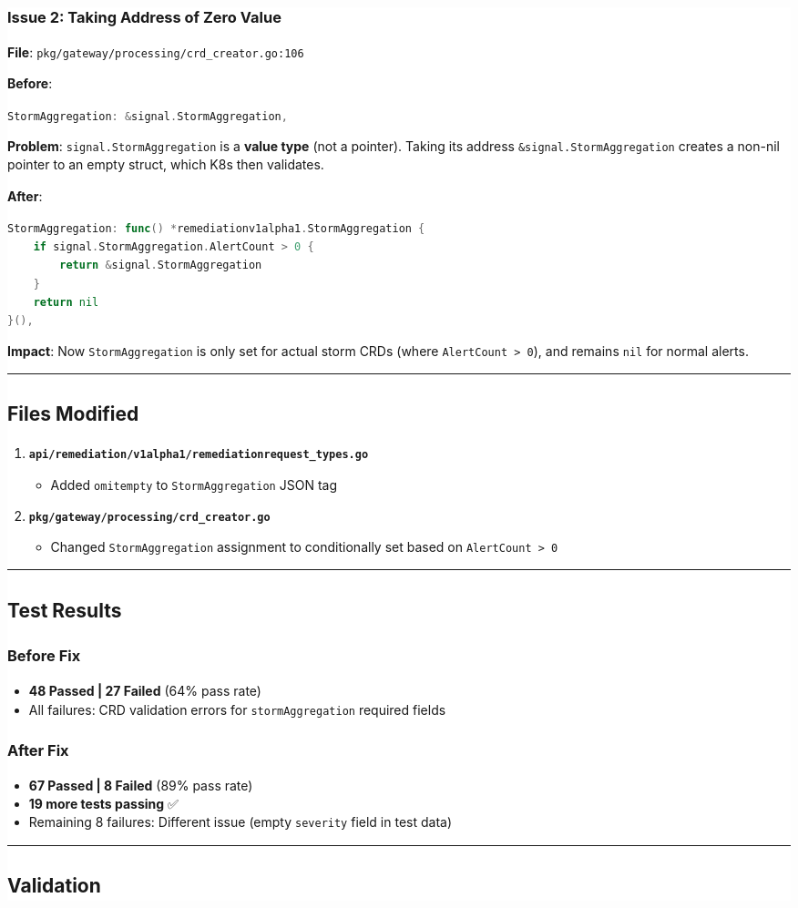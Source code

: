 
### Issue 2: Taking Address of Zero Value

**File**: `pkg/gateway/processing/crd_creator.go:106`

**Before**:
```go
StormAggregation: &signal.StormAggregation,
```

**Problem**: `signal.StormAggregation` is a **value type** (not a pointer). Taking its address `&signal.StormAggregation` creates a non-nil pointer to an empty struct, which K8s then validates.

**After**:
```go
StormAggregation: func() *remediationv1alpha1.StormAggregation {
	if signal.StormAggregation.AlertCount > 0 {
		return &signal.StormAggregation
	}
	return nil
}(),
```

**Impact**: Now `StormAggregation` is only set for actual storm CRDs (where `AlertCount > 0`), and remains `nil` for normal alerts.

---

## Files Modified

1. **`api/remediation/v1alpha1/remediationrequest_types.go`**
   - Added `omitempty` to `StormAggregation` JSON tag

2. **`pkg/gateway/processing/crd_creator.go`**
   - Changed `StormAggregation` assignment to conditionally set based on `AlertCount > 0`

---

## Test Results

### Before Fix
- **48 Passed | 27 Failed** (64% pass rate)
- All failures: CRD validation errors for `stormAggregation` required fields

### After Fix
- **67 Passed | 8 Failed** (89% pass rate)
- **19 more tests passing** ✅
- Remaining 8 failures: Different issue (empty `severity` field in test data)

---

## Validation
